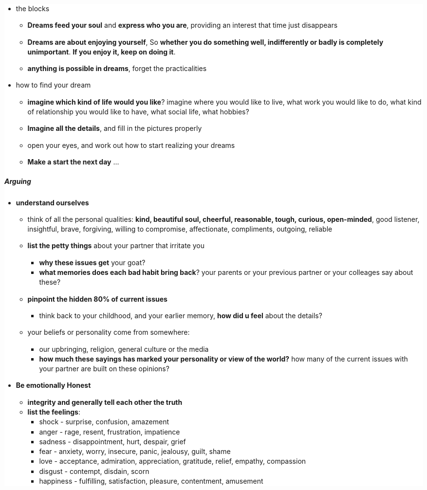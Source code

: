 * the blocks
    - **Dreams feed your soul** and **express who you are**,
    providing an interest that time just disappears

    - **Dreams are about enjoying yourself**,
    So **whether you do something well, indifferently or badly
    is completely unimportant**.
    **If you enjoy it, keep on doing it**.

    - **anything is possible in dreams**, forget the practicalities

* how to find your dream
    - **imagine which kind of life would you like**?
    imagine where you would like to live,
    what work you would like to do,
    what kind of relationship you would like to have,
    what social life,
    what hobbies?

    - **Imagine all the details**, and fill in the pictures properly

    - open your eyes, and work out how to start realizing your dreams
    - **Make a start the next day** ...

#####  **Arguing**

* **understand ourselves**
    - think of all the personal qualities:
      **kind, beautiful soul, cheerful,
      reasonable, tough, curious, open-minded**,
      good listener, insightful, brave,
      forgiving, willing to compromise, affectionate,
      compliments, outgoing, reliable

    - **list the petty things** about your partner that irritate you
        + **why these issues get** your goat?
        + **what memories does each bad habit bring back**?
        your parents or your previous partner or your colleages say about these?

    - **pinpoint the hidden 80% of current issues**
        + think back to your childhood, and your earlier memory,
    **how did u feel** about the details?

    - your beliefs or personality come from somewhere:
        + our upbringing, religion, general culture or the media
        + **how much these sayings has marked your personality or view of the world?**
    how many of the current issues with your partner are built on these opinions?

*  **Be emotionally Honest**  
    - **integrity and generally tell each other the truth**
    - **list the feelings**:
        + shock - surprise, confusion, amazement
        + anger - rage, resent, frustration, impatience
        + sadness - disappointment, hurt, despair, grief
        + fear  - anxiety, worry, insecure, panic, jealousy, guilt, shame
        + love  - acceptance, admiration, appreciation, gratitude, relief, empathy, compassion
        + disgust - contempt, disdain, scorn
        + happiness - fulfilling, satisfaction, pleasure, contentment, amusement
